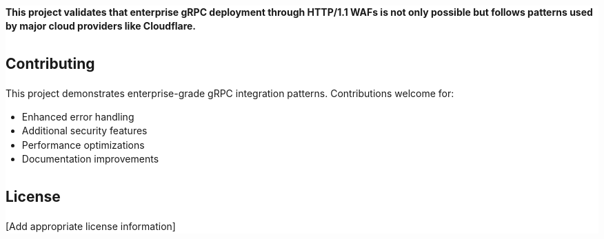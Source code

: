 **This project validates that enterprise gRPC deployment through HTTP/1.1 WAFs is not only possible but follows patterns used by major cloud providers like Cloudflare.**

## Contributing

This project demonstrates enterprise-grade gRPC integration patterns. Contributions welcome for:
- Enhanced error handling
- Additional security features
- Performance optimizations
- Documentation improvements

## License

[Add appropriate license information]
